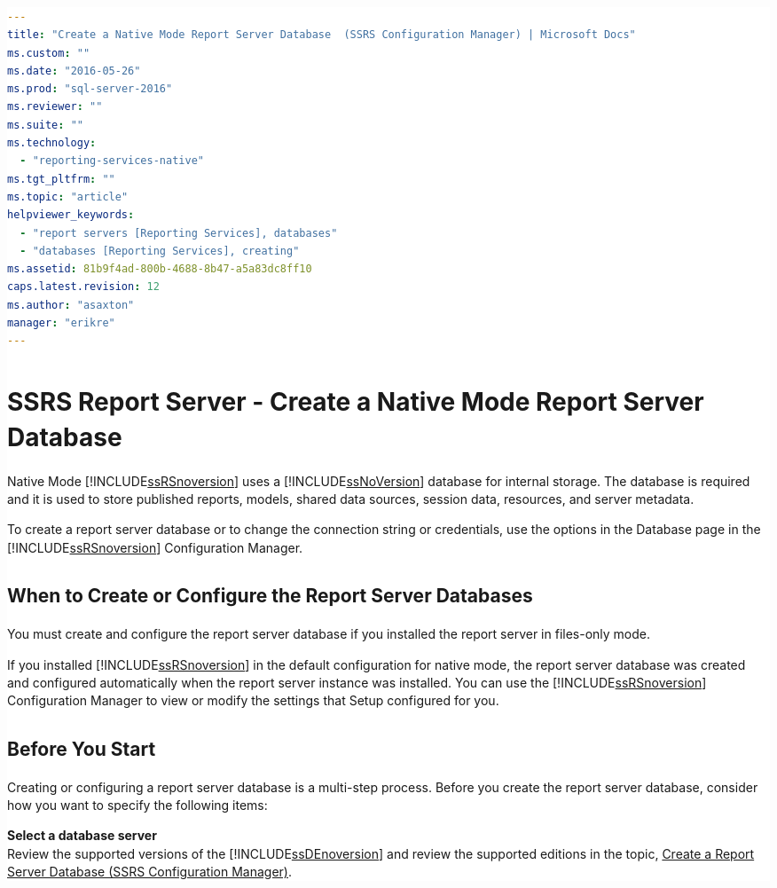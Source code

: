```yaml
---
title: "Create a Native Mode Report Server Database  (SSRS Configuration Manager) | Microsoft Docs"
ms.custom: ""
ms.date: "2016-05-26"
ms.prod: "sql-server-2016"
ms.reviewer: ""
ms.suite: ""
ms.technology: 
  - "reporting-services-native"
ms.tgt_pltfrm: ""
ms.topic: "article"
helpviewer_keywords: 
  - "report servers [Reporting Services], databases"
  - "databases [Reporting Services], creating"
ms.assetid: 81b9f4ad-800b-4688-8b47-a5a83dc8ff10
caps.latest.revision: 12
ms.author: "asaxton"
manager: "erikre"
---
```

# SSRS Report Server - Create a Native Mode Report Server Database
  Native Mode [!INCLUDE[ssRSnoversion](../../../advanced-analytics/r-services/includes/ssrsnoversion-md.md)] uses a [!INCLUDE[ssNoVersion](../../../advanced-analytics/r-services/includes/ssnoversion-md.md)] database for internal storage. The database is required and it is used to store published reports, models, shared data sources, session data, resources, and server metadata.  
  
 To create a report server database or to change the connection string or credentials, use the options in the Database page in the [!INCLUDE[ssRSnoversion](../../../advanced-analytics/r-services/includes/ssrsnoversion-md.md)] Configuration Manager.  
  
## When to Create or Configure the Report Server Databases  
 You must create and configure the report server database if you installed the report server in files-only mode.  
  
 If you installed [!INCLUDE[ssRSnoversion](../../../advanced-analytics/r-services/includes/ssrsnoversion-md.md)] in the default configuration for native mode, the report server database was created and configured automatically when the report server instance was installed. You can use the [!INCLUDE[ssRSnoversion](../../../advanced-analytics/r-services/includes/ssrsnoversion-md.md)] Configuration Manager to view or modify the settings that Setup configured for you.  
  
##  <a name="rsdbrequirements"></a> Before You Start  
 Creating or configuring a report server database is a multi-step process. Before you create the report server database, consider how you want to specify the following items:  
  
 **Select a database server**  
 Review the supported versions of the [!INCLUDE[ssDEnoversion](../../../analysis-services/instances/install/windows/includes/ssdenoversion-md.md)] and review the supported editions in the topic, [Create a Report Server Database  &#40;SSRS Configuration Manager&#41;](../Topic/Create%20a%20Report%20Server%20Database%20%20\(SSRS%20Configuration%20Manager\).md).  
  